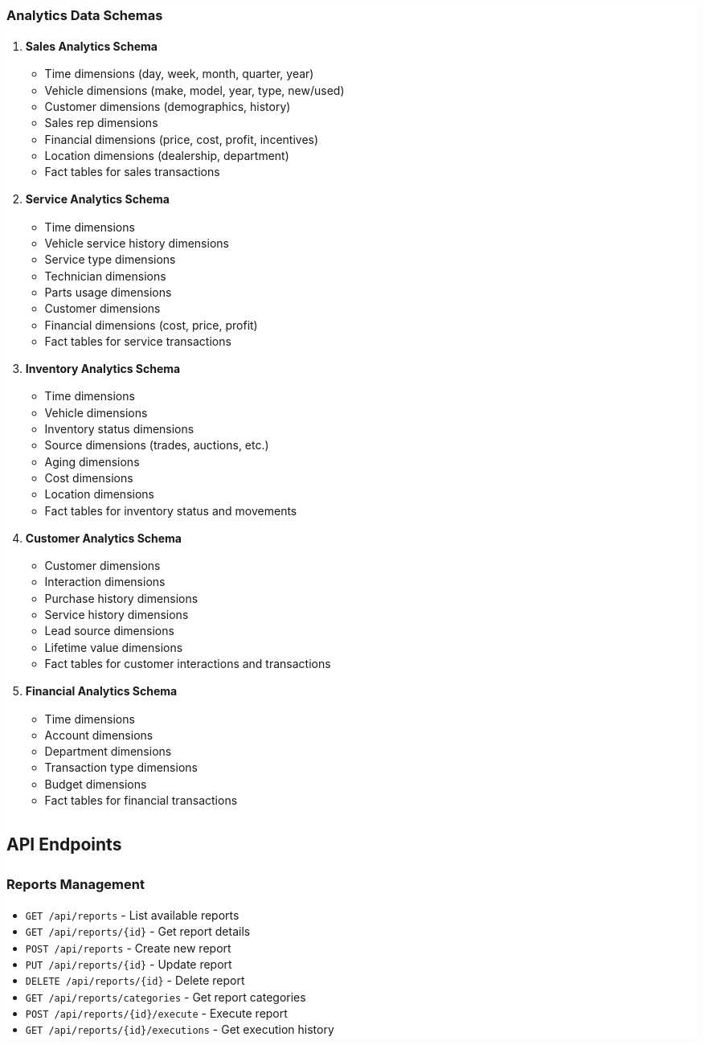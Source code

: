 ### Analytics Data Schemas

1. **Sales Analytics Schema**
   - Time dimensions (day, week, month, quarter, year)
   - Vehicle dimensions (make, model, year, type, new/used)
   - Customer dimensions (demographics, history)
   - Sales rep dimensions
   - Financial dimensions (price, cost, profit, incentives)
   - Location dimensions (dealership, department)
   - Fact tables for sales transactions

2. **Service Analytics Schema**
   - Time dimensions
   - Vehicle service history dimensions
   - Service type dimensions
   - Technician dimensions
   - Parts usage dimensions
   - Customer dimensions
   - Financial dimensions (cost, price, profit)
   - Fact tables for service transactions

3. **Inventory Analytics Schema**
   - Time dimensions
   - Vehicle dimensions
   - Inventory status dimensions
   - Source dimensions (trades, auctions, etc.)
   - Aging dimensions
   - Cost dimensions
   - Location dimensions
   - Fact tables for inventory status and movements

4. **Customer Analytics Schema**
   - Customer dimensions
   - Interaction dimensions
   - Purchase history dimensions
   - Service history dimensions
   - Lead source dimensions
   - Lifetime value dimensions
   - Fact tables for customer interactions and transactions

5. **Financial Analytics Schema**
   - Time dimensions
   - Account dimensions
   - Department dimensions
   - Transaction type dimensions
   - Budget dimensions
   - Fact tables for financial transactions

## API Endpoints

### Reports Management
- `GET /api/reports` - List available reports
- `GET /api/reports/{id}` - Get report details
- `POST /api/reports` - Create new report
- `PUT /api/reports/{id}` - Update report
- `DELETE /api/reports/{id}` - Delete report
- `GET /api/reports/categories` - Get report categories
- `POST /api/reports/{id}/execute` - Execute report
- `GET /api/reports/{id}/executions` - Get execution history
